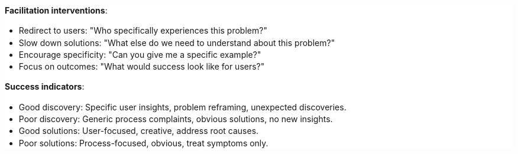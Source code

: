 **Facilitation interventions**:
- Redirect to users: "Who specifically experiences this problem?"
- Slow down solutions: "What else do we need to understand about this problem?"
- Encourage specificity: "Can you give me a specific example?"
- Focus on outcomes: "What would success look like for users?"

**Success indicators**:
- Good discovery: Specific user insights, problem reframing, unexpected discoveries.
- Poor discovery: Generic process complaints, obvious solutions, no new insights.
- Good solutions: User-focused, creative, address root causes.
- Poor solutions: Process-focused, obvious, treat symptoms only.
